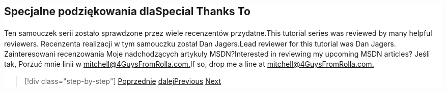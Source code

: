 ## <a name="special-thanks-to"></a><span data-ttu-id="56f79-295">Specjalne podziękowania dla</span><span class="sxs-lookup"><span data-stu-id="56f79-295">Special Thanks To</span></span>

<span data-ttu-id="56f79-296">Ten samouczek serii zostało sprawdzone przez wiele recenzentów przydatne.</span><span class="sxs-lookup"><span data-stu-id="56f79-296">This tutorial series was reviewed by many helpful reviewers.</span></span> <span data-ttu-id="56f79-297">Recenzenta realizacji w tym samouczku został Dan Jagers.</span><span class="sxs-lookup"><span data-stu-id="56f79-297">Lead reviewer for this tutorial was Dan Jagers.</span></span> <span data-ttu-id="56f79-298">Zainteresowani recenzowania Moje nadchodzących artykuły MSDN?</span><span class="sxs-lookup"><span data-stu-id="56f79-298">Interested in reviewing my upcoming MSDN articles?</span></span> <span data-ttu-id="56f79-299">Jeśli tak, Porzuć mnie linii w [ mitchell@4GuysFromRolla.com.](mailto:mitchell@4GuysFromRolla.com)</span><span class="sxs-lookup"><span data-stu-id="56f79-299">If so, drop me a line at [mitchell@4GuysFromRolla.com.](mailto:mitchell@4GuysFromRolla.com)</span></span>

>[!div class="step-by-step"]
<span data-ttu-id="56f79-300">[Poprzednie](custom-formatting-based-upon-data-cs.md)
[dalej](using-templatefields-in-the-detailsview-control-cs.md)</span><span class="sxs-lookup"><span data-stu-id="56f79-300">[Previous](custom-formatting-based-upon-data-cs.md)
[Next](using-templatefields-in-the-detailsview-control-cs.md)</span></span>

